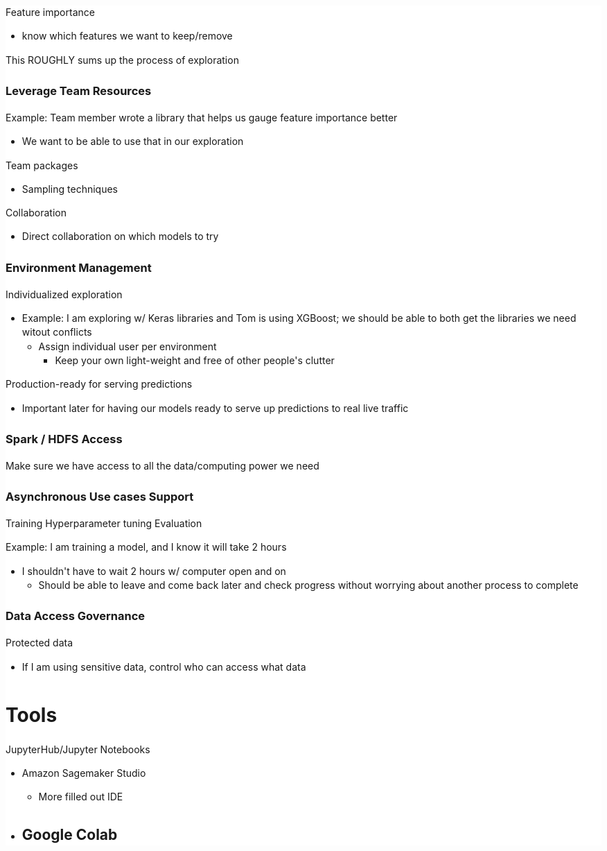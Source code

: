 Feature importance
- know which features we want to keep/remove

This ROUGHLY sums up the process of exploration 

### Leverage Team Resources

Example: Team member wrote a library that helps us gauge feature importance better
- We want to be able to use that in our exploration

Team packages
- Sampling techniques

Collaboration
- Direct collaboration on which models to try

### Environment Management

Individualized exploration
- Example: I am exploring w/ Keras libraries and Tom is using XGBoost; we should be able to both get the libraries we need witout conflicts
    - Assign individual user per environment
        - Keep your own light-weight and free of other people's clutter

Production-ready for serving predictions
- Important later for having our models ready to serve up predictions to real live traffic 


### Spark / HDFS Access

Make sure we have access to all the data/computing power we need

### Asynchronous Use cases Support

Training
Hyperparameter tuning
Evaluation

Example: I am training a model, and I know it will take 2 hours
- I shouldn't have to wait 2 hours w/ computer open and on 
    - Should be able to leave and come back later and check progress without worrying about another process to complete

###  Data Access Governance

Protected data
- If I am using sensitive data, control who can access what data 

# Tools

JupyterHub/Jupyter Notebooks
- Amazon Sagemaker Studio
    - More filled out IDE

- Google Colab
    - 
